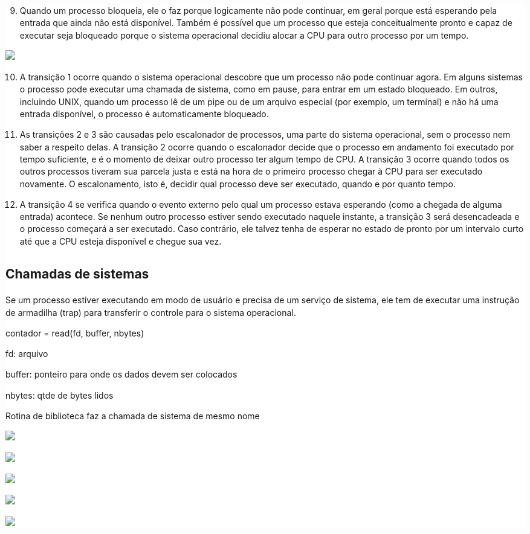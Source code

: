 9. Quando um processo bloqueia, ele o faz porque logicamente não pode continuar, em geral porque está esperando pela entrada que ainda não está disponível. Também é possível que um processo que esteja conceitualmente pronto e capaz de executar seja bloqueado porque o sistema operacional decidiu alocar a CPU para outro processo por um tempo.
    

![](https://lh7-us.googleusercontent.com/IV8jHj4SZzqubbWvKTY2uZK2r9kAPx8CXh4gZf3VxKSOxMHKsXopS_EhnPzDiBxufat7dmJ848CnW409AasU1RfMO1wgU6DWSD3ByCUHq3bXcL-eJaFYGj_GV9KYxYHohB1o5aAjUnMbQbFUwBWZ45A)

10. A transição 1 ocorre quando o sistema operacional descobre que um processo não pode continuar agora. Em alguns sistemas o processo pode executar uma chamada de sistema, como em pause, para entrar em um estado bloqueado. Em outros, incluindo UNIX, quando um processo lê de um pipe ou de um arquivo especial (por exemplo, um terminal) e não há uma entrada disponível, o processo é automaticamente bloqueado.
    
11. As transições 2 e 3 são causadas pelo escalonador de processos, uma parte do sistema operacional, sem o processo nem saber a respeito delas. A transição 2 ocorre quando o escalonador decide que o processo em andamento foi executado por tempo suficiente, e é o momento de deixar outro processo ter algum tempo de CPU. A transição 3 ocorre quando todos os outros processos tiveram sua parcela justa e está na hora de o primeiro processo chegar à CPU para ser executado novamente. O escalonamento, isto é, decidir qual processo deve ser executado, quando e por quanto tempo.
    
12. A transição 4 se verifica quando o evento externo pelo qual um processo estava esperando (como a chegada de alguma entrada) acontece. Se nenhum outro processo estiver sendo executado naquele instante, a transição 3 será desencadeada e o processo começará a ser executado. Caso contrário, ele talvez tenha de esperar no estado de pronto por um intervalo curto até que a CPU esteja disponível e chegue sua vez.
## **Chamadas de sistemas**


Se um processo estiver executando em modo de usuário e precisa de um serviço de sistema, ele tem de executar uma instrução de armadilha (trap) para transferir o controle para o sistema operacional.

contador = read(fd, buffer, nbytes) 

fd: arquivo 

buffer: ponteiro para onde os dados devem ser colocados 

nbytes: qtde de bytes lidos  

Rotina de biblioteca faz a chamada de sistema de mesmo nome

![](https://lh7-us.googleusercontent.com/Y0_wkUpFgJlTmmtjgM-VUOVPQI4962_99a4gCpAu3GstQBL6fpD5t6sQj3jsm5F6BRdCqrkv7bVZ1LsWJOcqG5eFRTQ8cuEj4NvEkeUFnkZSswwdQZ8FEDRWT2WmCYZXQKQgRaWFMEZ8xci6VHcyLvA)

  

![](https://lh7-us.googleusercontent.com/6aLj_r1mGdgxr3lvvNhpx1QcZ2xuXAAym8bvpUaOa4Zoc-WhXXcEtKce6SSZBJTuZwkaksnsMwUYjReEqSc28gD2RJoXmXMFxE_2iYoU8brymZrGAByUW3TfYDvf8XoUT-OMQe_JIs652ajvZC4WEyA)

  

![](https://lh7-us.googleusercontent.com/1B7PjZiSu66qv4NGF-OHkAE8a3bQ5JdosPhlzTJJzDDWauie0Ra5hy3CAp7jr4NEyKVpxuE4NbfbyOquSDjMIv-7s0krTq5NT_anBDf4RYDLc8o2F8yrsKB4rN0_7nVcZZN7n9oOrR-FFKV-wq7idEU)

  

![](https://lh7-us.googleusercontent.com/S46etntdOAeyOoJb5iE7_pLjWsLTVLnS1v47XzlygSYAlnZI5DwgK0TX1rGTSAdaaJfOUnNtFxTEl0IcogU17m5V-iVvJVu0KSzBHYOAwp5toLSarcifB1bCJd2pclZ21ovns7C-cKc2N4s7VVcNVaM)

![](https://lh7-us.googleusercontent.com/hmAxFe9N1x-mGEfxxroHzxHsTUxBGFRkTdPhKobZn2GxEzY3scLWZKMyG_jcIwNCei43qj3wJN803khj5qiTJOoDCJiZ5R_d6DcGGfsgoQNU-oS5jtHfK8aB_zRx5K6QLPXJe1Uh5lLk2LG4dtrZGO0)
